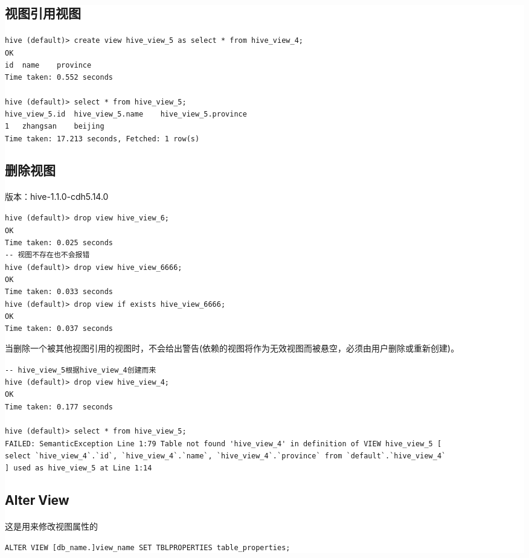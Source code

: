 ## 视图引用视图

```
hive (default)> create view hive_view_5 as select * from hive_view_4;
OK
id	name	province
Time taken: 0.552 seconds

hive (default)> select * from hive_view_5;
hive_view_5.id	hive_view_5.name	hive_view_5.province
1	zhangsan	beijing
Time taken: 17.213 seconds, Fetched: 1 row(s)
```

## 删除视图

版本：hive-1.1.0-cdh5.14.0

```
hive (default)> drop view hive_view_6;
OK
Time taken: 0.025 seconds
-- 视图不存在也不会报错
hive (default)> drop view hive_view_6666;
OK
Time taken: 0.033 seconds
hive (default)> drop view if exists hive_view_6666;
OK
Time taken: 0.037 seconds
```

当删除一个被其他视图引用的视图时，不会给出警告(依赖的视图将作为无效视图而被悬空，必须由用户删除或重新创建)。

```
-- hive_view_5根据hive_view_4创建而来
hive (default)> drop view hive_view_4;
OK
Time taken: 0.177 seconds

hive (default)> select * from hive_view_5;
FAILED: SemanticException Line 1:79 Table not found 'hive_view_4' in definition of VIEW hive_view_5 [
select `hive_view_4`.`id`, `hive_view_4`.`name`, `hive_view_4`.`province` from `default`.`hive_view_4`
] used as hive_view_5 at Line 1:14
```

## Alter View

这是用来修改视图属性的

```
ALTER VIEW [db_name.]view_name SET TBLPROPERTIES table_properties;
```
